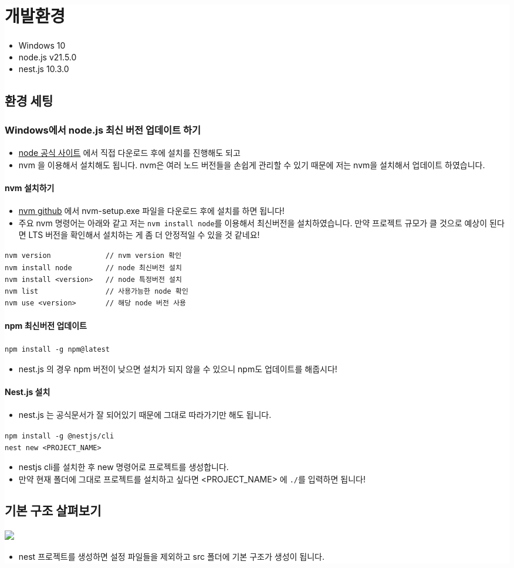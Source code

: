 # 개발환경

- Windows 10
- node.js v21.5.0
- nest.js 10.3.0

## 환경 세팅

### Windows에서 node.js 최신 버전 업데이트 하기

- [node 공식 사이트](https://nodejs.org/en) 에서 직접 다운로드 후에 설치를 진행해도 되고 
- nvm 을 이용해서 설치해도 됩니다. nvm은 여러 노드 버전들을 손쉽게 관리할 수 있기 때문에 저는 nvm을 설치해서 업데이트 하였습니다.

#### nvm 설치하기

- [nvm github](https://github.com/coreybutler/nvm-windows/releases) 에서 nvm-setup.exe 파일을 다운로드 후에 설치를 하면 됩니다!
- 주요 nvm 명령어는 아래와 같고 저는 `nvm install node`를 이용해서 최신버전을 설치하였습니다. 만약 프로젝트 규모가 클 것으로 예상이 된다면 LTS 버전을 확인해서 설치하는 게 좀 더 안정적일 수 있을 것 같네요!

```shell
nvm version             // nvm version 확인
nvm install node        // node 최신버전 설치
nvm install <version>   // node 특정버전 설치
nvm list                // 사용가능한 node 확인 
nvm use <version>       // 해당 node 버전 사용
```

#### npm 최신버전 업데이트

```shell
npm install -g npm@latest
```

- nest.js 의 경우 npm 버전이 낮으면 설치가 되지 않을 수 있으니 npm도 업데이트를 해줍시다!

#### Nest.js 설치

- nest.js 는 공식문서가 잘 되어있기 때문에 그대로 따라가기만 해도 됩니다.

```shell
npm install -g @nestjs/cli
nest new <PROJECT_NAME>
```

- nestjs cli를 설치한 후 new 명령어로 프로젝트를 생성합니다.
- 만약 현재 폴더에 그대로 프로젝트를 설치하고 싶다면 <PROJECT_NAME> 에 `./`를 입력하면 됩니다!

## 기본 구조 살펴보기

![](https://img1.daumcdn.net/thumb/R1280x0/?scode=mtistory2&fname=https%3A%2F%2Fblog.kakaocdn.net%2Fdn%2FdGou3c%2FbtsDayMs4eW%2F0CcuvDT8UKQvmSjroo6O30%2Fimg.png)

- nest 프로젝트를 생성하면 설정 파일들을 제외하고 src 폴더에 기본 구조가 생성이 됩니다.

